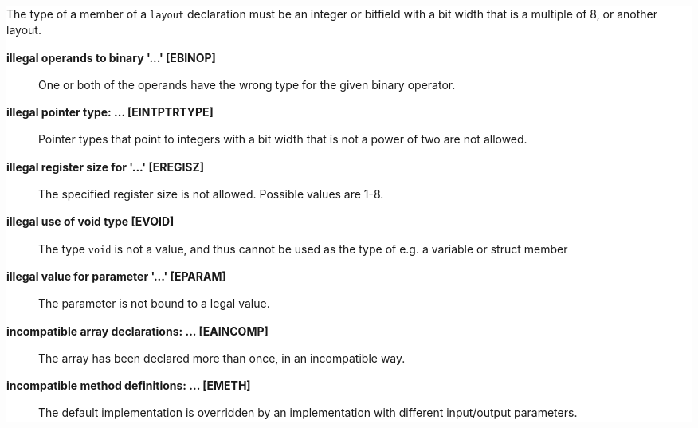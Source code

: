The type of a member of a `layout` declaration must be an integer or
bitfield with a bit width that is a multiple of 8, or another layout.
</dd>
  <dt><b>

illegal operands to binary '...'  [EBINOP]</b></dt>
  <dd>

One or both of the operands have the wrong type for the given binary
operator.
</dd>
  <dt><b>

illegal pointer type: ... [EINTPTRTYPE]</b></dt>
  <dd>

Pointer types that point to integers with a bit width that is not
a power of two are not allowed.
</dd>
  <dt><b>

illegal register size for '...' [EREGISZ]</b></dt>
  <dd>

The specified register size is not allowed. Possible values are 1-8.
</dd>
  <dt><b>

illegal use of void type [EVOID]</b></dt>
  <dd>

The type `void` is not a value, and thus cannot be used as
the type of e.g. a variable or struct member
</dd>
  <dt><b>

illegal value for parameter '...' [EPARAM]</b></dt>
  <dd>

The parameter is not bound to a legal value.
</dd>
  <dt><b>

incompatible array declarations: ... [EAINCOMP]</b></dt>
  <dd>

The array has been declared more than once, in an incompatible way.
</dd>
  <dt><b>

incompatible method definitions: ... [EMETH]</b></dt>
  <dd>

The default implementation is overridden by an implementation with
different input/output parameters.
</dd>
  <dt><b>
